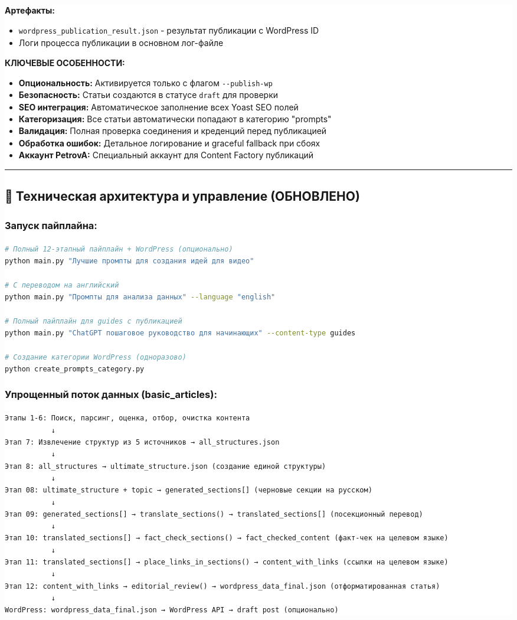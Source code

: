 **Артефакты:**
- `wordpress_publication_result.json` - результат публикации с WordPress ID
- Логи процесса публикации в основном лог-файле

**КЛЮЧЕВЫЕ ОСОБЕННОСТИ:**
- **Опциональность:** Активируется только с флагом `--publish-wp`
- **Безопасность:** Статьи создаются в статусе `draft` для проверки
- **SEO интеграция:** Автоматическое заполнение всех Yoast SEO полей
- **Категоризация:** Все статьи автоматически попадают в категорию "prompts"
- **Валидация:** Полная проверка соединения и креденций перед публикацией
- **Обработка ошибок:** Детальное логирование и graceful fallback при сбоях
- **Аккаунт PetrovA:** Специальный аккаунт для Content Factory публикаций

---

## 🔧 **Техническая архитектура и управление (ОБНОВЛЕНО)**

### **Запуск пайплайна:**
```bash
# Полный 12-этапный пайплайн + WordPress (опционально)
python main.py "Лучшие промпты для создания идей для видео"

# С переводом на английский
python main.py "Промпты для анализа данных" --language "english"

# Полный пайплайн для guides с публикацией
python main.py "ChatGPT пошаговое руководство для начинающих" --content-type guides

# Создание категории WordPress (одноразово)
python create_prompts_category.py
```

### **Упрощенный поток данных (basic_articles):**
```
Этапы 1-6: Поиск, парсинг, оценка, отбор, очистка контента
           ↓
Этап 7: Извлечение структур из 5 источников → all_structures.json
           ↓
Этап 8: all_structures → ultimate_structure.json (создание единой структуры)
           ↓
Этап 08: ultimate_structure + topic → generated_sections[] (черновые секции на русском)
           ↓
Этап 09: generated_sections[] → translate_sections() → translated_sections[] (посекционный перевод)
           ↓
Этап 10: translated_sections[] → fact_check_sections() → fact_checked_content (факт-чек на целевом языке)
           ↓
Этап 11: translated_sections[] → place_links_in_sections() → content_with_links (ссылки на целевом языке)
           ↓
Этап 12: content_with_links → editorial_review() → wordpress_data_final.json (отформатированная статья)
           ↓
WordPress: wordpress_data_final.json → WordPress API → draft post (опционально)
```
